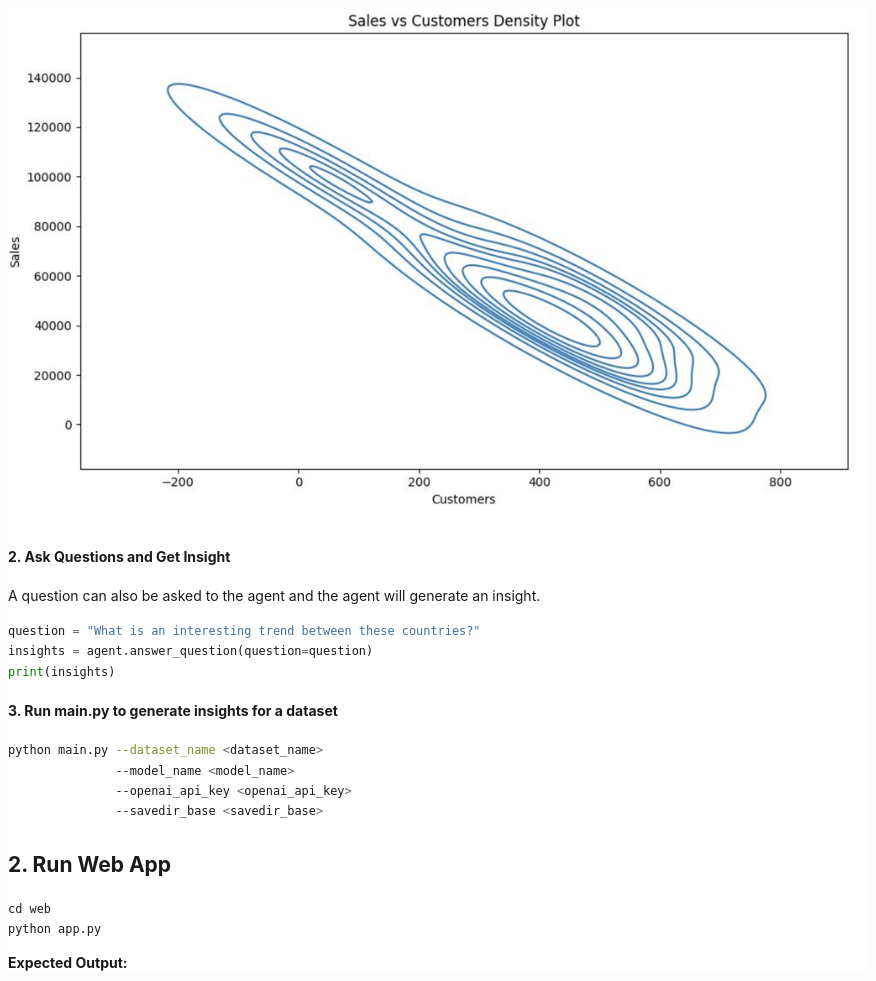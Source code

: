 ![plot](data/insight_plot.png)

#### 2. Ask Questions and Get Insight

A question can also be asked to the agent and the agent will generate an insight.

```python
question = "What is an interesting trend between these countries?"
insights = agent.answer_question(question=question)
print(insights)
```

#### 3. Run main.py to generate insights for a dataset

```bash
python main.py --dataset_name <dataset_name> 
               --model_name <model_name>
               --openai_api_key <openai_api_key>
               --savedir_base <savedir_base>
```

## 2. Run  Web App
```
cd web
python app.py
```
**Expected Output:**
